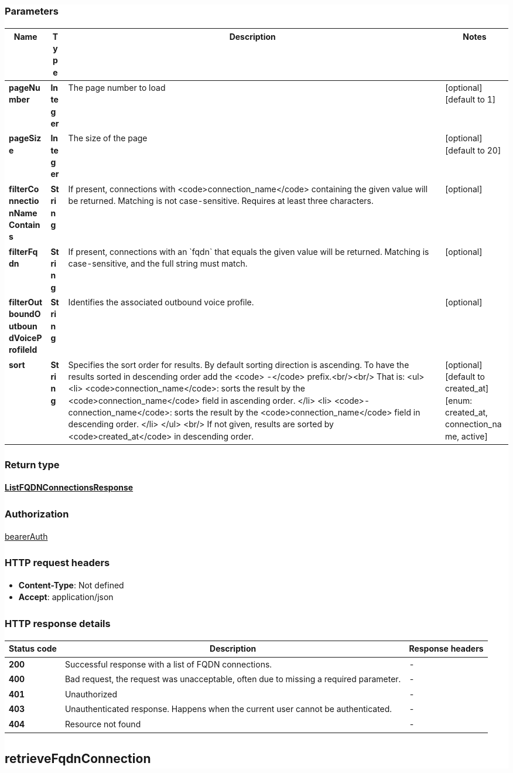 ### Parameters


Name | Type | Description  | Notes
------------- | ------------- | ------------- | -------------
 **pageNumber** | **Integer**| The page number to load | [optional] [default to 1]
 **pageSize** | **Integer**| The size of the page | [optional] [default to 20]
 **filterConnectionNameContains** | **String**| If present, connections with &lt;code&gt;connection_name&lt;/code&gt; containing the given value will be returned. Matching is not case-sensitive. Requires at least three characters. | [optional]
 **filterFqdn** | **String**| If present, connections with an &#x60;fqdn&#x60; that equals the given value will be returned. Matching is case-sensitive, and the full string must match. | [optional]
 **filterOutboundOutboundVoiceProfileId** | **String**| Identifies the associated outbound voice profile. | [optional]
 **sort** | **String**| Specifies the sort order for results. By default sorting direction is ascending. To have the results sorted in descending order add the &lt;code&gt; -&lt;/code&gt; prefix.&lt;br/&gt;&lt;br/&gt; That is: &lt;ul&gt;   &lt;li&gt;     &lt;code&gt;connection_name&lt;/code&gt;: sorts the result by the     &lt;code&gt;connection_name&lt;/code&gt; field in ascending order.   &lt;/li&gt;    &lt;li&gt;     &lt;code&gt;-connection_name&lt;/code&gt;: sorts the result by the     &lt;code&gt;connection_name&lt;/code&gt; field in descending order.   &lt;/li&gt; &lt;/ul&gt; &lt;br/&gt; If not given, results are sorted by &lt;code&gt;created_at&lt;/code&gt; in descending order. | [optional] [default to created_at] [enum: created_at, connection_name, active]

### Return type

[**ListFQDNConnectionsResponse**](ListFQDNConnectionsResponse.md)

### Authorization

[bearerAuth](../README.md#bearerAuth)

### HTTP request headers

- **Content-Type**: Not defined
- **Accept**: application/json

### HTTP response details
| Status code | Description | Response headers |
|-------------|-------------|------------------|
| **200** | Successful response with a list of FQDN connections. |  -  |
| **400** | Bad request, the request was unacceptable, often due to missing a required parameter. |  -  |
| **401** | Unauthorized |  -  |
| **403** | Unauthenticated response. Happens when the current user cannot be authenticated. |  -  |
| **404** | Resource not found |  -  |


## retrieveFqdnConnection
